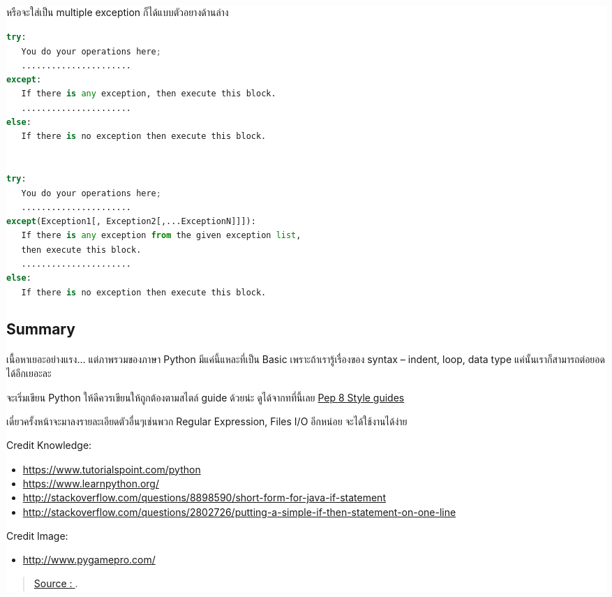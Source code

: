 หรือจะใส่เป็น multiple exception ก็ได้แบบตัวอยางด้านล่าง
```py
try:
   You do your operations here;
   ......................
except:
   If there is any exception, then execute this block.
   ......................
else:
   If there is no exception then execute this block. 
 
 
try:
   You do your operations here;
   ......................
except(Exception1[, Exception2[,...ExceptionN]]]):
   If there is any exception from the given exception list, 
   then execute this block.
   ......................
else:
   If there is no exception then execute this block. 
```

## Summary

เนื้อหาเยอะอย่างแรง… แต่ภาพรวมของภาษา Python มีแค่นี้แหละที่เป็น Basic เพราะถ้าเรารู้เรื่องของ syntax – indent, loop, data type แค่นั้นเราก็สามารถต่อยอดได้อีกเยอะละ  

จะเริ่มเขียน Python ให้ดีควรเขียนให้ถูกต้องตามสไตล์ guide ด้วยน่ะ ดูได้จากทที่นี้เลย  [Pep 8 Style guides](https://www.python.org/dev/peps/pep-0008/)

เดี๋ยวครั้งหน้าจะมาลงรายละเอียดตัวอื่นๆเช่นพวก Regular Expression, Files I/O อีกหน่อย จะได้ใช้งานได้ง่าย

Credit Knowledge:

-   https://www.tutorialspoint.com/python
-   https://www.learnpython.org/
-   http://stackoverflow.com/questions/8898590/short-form-for-java-if-statement
-   http://stackoverflow.com/questions/2802726/putting-a-simple-if-then-statement-on-one-line

Credit Image:

-   http://www.pygamepro.com/


> [Source : ](https://www.howtoautomate.in.th/python-101-for-beginner/).